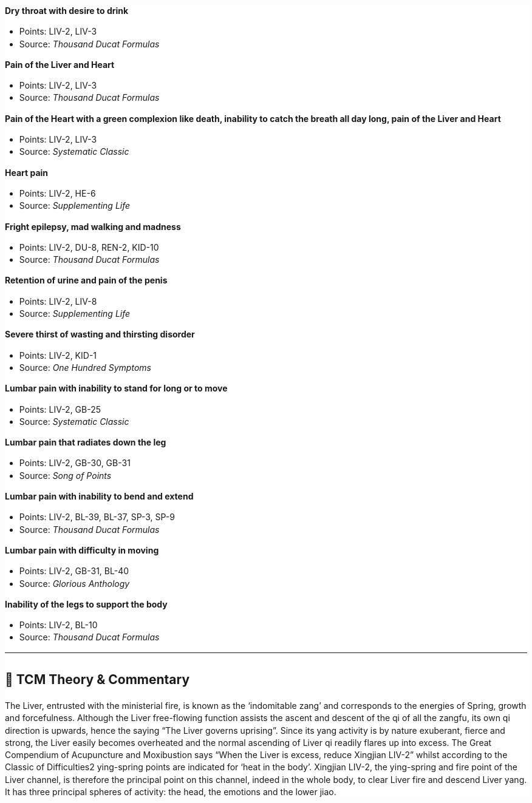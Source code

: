 **Dry throat with desire to drink**
- Points: LIV-2, LIV-3
- Source: *Thousand Ducat Formulas*

**Pain of the Liver and Heart**
- Points: LIV-2, LIV-3
- Source: *Thousand Ducat Formulas*

**Pain of the Heart with a green complexion like death, inability to catch the breath all day long, pain of the Liver and Heart**
- Points: LIV-2, LIV-3
- Source: *Systematic Classic*

**Heart pain**
- Points: LIV-2, HE-6
- Source: *Supplementing Life*

**Fright epilepsy, mad walking and madness**
- Points: LIV-2, DU-8, REN-2, KID-10
- Source: *Thousand Ducat Formulas*

**Retention of urine and pain of the penis**
- Points: LIV-2, LIV-8
- Source: *Supplementing Life*

**Severe thirst of wasting and thirsting disorder**
- Points: LIV-2, KID-1
- Source: *One Hundred Symptoms*

**Lumbar pain with inability to stand for long or to move**
- Points: LIV-2, GB-25
- Source: *Systematic Classic*

**Lumbar pain that radiates down the leg**
- Points: LIV-2, GB-30, GB-31
- Source: *Song of Points*

**Lumbar pain with inability to bend and extend**
- Points: LIV-2, BL-39, BL-37, SP-3, SP-9
- Source: *Thousand Ducat Formulas*

**Lumbar pain with difficulty in moving**
- Points: LIV-2, GB-31, BL-40
- Source: *Glorious Anthology*

**Inability of the legs to support the body**
- Points: LIV-2, BL-10
- Source: *Thousand Ducat Formulas*

---

## 🧬 TCM Theory & Commentary

The Liver, entrusted with the ministerial fire, is known as the ‘indomitable zang’ and corresponds to the energies of Spring, growth and forcefulness. Although the Liver free-flowing function assists the ascent and descent of the qi of all the zangfu, its own qi direction is upwards, hence the saying “The Liver governs uprising”. Since its yang activity is by nature exuberant, fierce and strong, the Liver easily becomes overheated and the normal ascending of Liver qi readily flares up into excess. The Great Compendium of Acupuncture and Moxibustion says “When the Liver is excess, reduce Xingjian LIV-2” whilst according to the Classic of Difficulties2 ying-spring points are indicated for ‘heat in the body’. Xingjian LIV-2, the ying-spring and fire point of the Liver channel, is therefore the principal point on this channel, indeed in the whole body, to clear Liver fire and descend Liver yang. It has three principal spheres of activity: the head, the emotions and the lower jiao.
